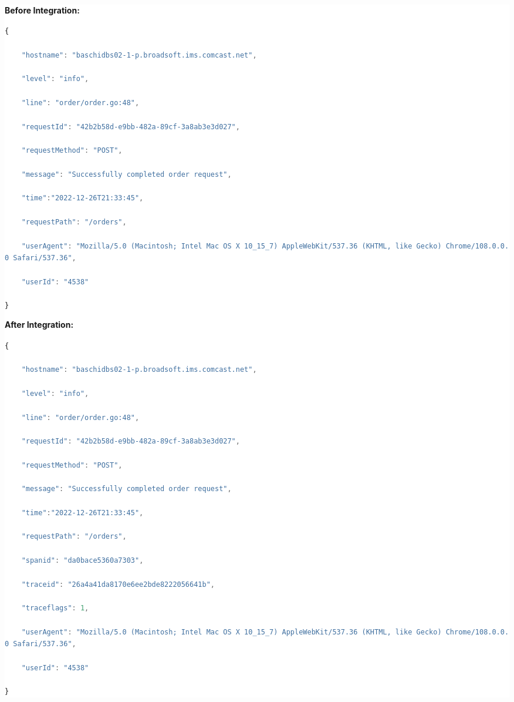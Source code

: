 **Before Integration:**

```jsx
{

    "hostname": "baschidbs02-1-p.broadsoft.ims.comcast.net",
    
    "level": "info",
    
    "line": "order/order.go:48",
    
    "requestId": "42b2b58d-e9bb-482a-89cf-3a8ab3e3d027",
    
    "requestMethod": "POST",
    
    "message": "Successfully completed order request",
    
    "time":"2022-12-26T21:33:45",
    
    "requestPath": "/orders",
    
    "userAgent": "Mozilla/5.0 (Macintosh; Intel Mac OS X 10_15_7) AppleWebKit/537.36 (KHTML, like Gecko) Chrome/108.0.0.0 Safari/537.36",
    
    "userId": "4538"

}
```

**After Integration:**

```jsx
{

    "hostname": "baschidbs02-1-p.broadsoft.ims.comcast.net",
    
    "level": "info",
    
    "line": "order/order.go:48",
    
    "requestId": "42b2b58d-e9bb-482a-89cf-3a8ab3e3d027",
    
    "requestMethod": "POST",
    
    "message": "Successfully completed order request",
    
    "time":"2022-12-26T21:33:45",
    
    "requestPath": "/orders",
    
    "spanid": "da0bace5360a7303",
    
    "traceid": "26a4a41da8170e6ee2bde8222056641b",
    
    "traceflags": 1,
    
    "userAgent": "Mozilla/5.0 (Macintosh; Intel Mac OS X 10_15_7) AppleWebKit/537.36 (KHTML, like Gecko) Chrome/108.0.0.0 Safari/537.36",
    
    "userId": "4538"
    
}
```
